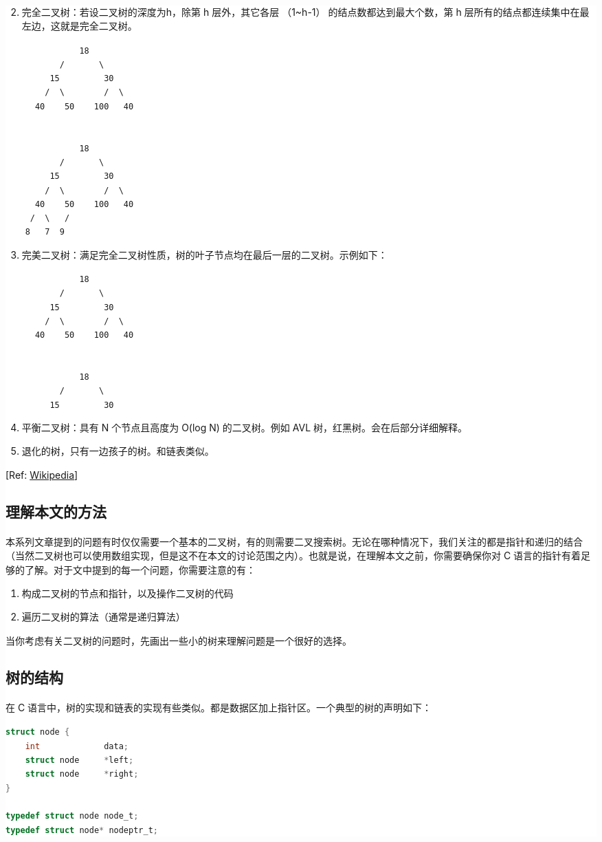 2. 完全二叉树：若设二叉树的深度为h，除第 h 层外，其它各层 （1~h-1） 的结点数都达到最大个数，第 h 层所有的结点都连续集中在最左边，这就是完全二叉树。

```
               18
           /       \  
         15         30  
        /  \        /  \
      40    50    100   40


               18
           /       \  
         15         30  
        /  \        /  \
      40    50    100   40
     /  \   /
    8   7  9 
```
3. 完美二叉树：满足完全二叉树性质，树的叶子节点均在最后一层的二叉树。示例如下：

```
               18
           /       \  
         15         30  
        /  \        /  \
      40    50    100   40


               18
           /       \  
         15         30  
```

4. 平衡二叉树：具有 N 个节点且高度为 O(log N) 的二叉树。例如 AVL 树，红黑树。会在后部分详细解释。

5. 退化的树，只有一边孩子的树。和链表类似。

[Ref: [Wikipedia](https://en.wikipedia.org/wiki/Binary_tree#Types_of_binary_trees)]
## 理解本文的方法

本系列文章提到的问题有时仅仅需要一个基本的二叉树，有的则需要二叉搜索树。无论在哪种情况下，我们关注的都是指针和递归的结合（当然二叉树也可以使用数组实现，但是这不在本文的讨论范围之内）。也就是说，在理解本文之前，你需要确保你对 C 语言的指针有着足够的了解。对于文中提到的每一个问题，你需要注意的有：

1. 构成二叉树的节点和指针，以及操作二叉树的代码

2. 遍历二叉树的算法（通常是递归算法）

当你考虑有关二叉树的问题时，先画出一些小的树来理解问题是一个很好的选择。

## 树的结构

在 C 语言中，树的实现和链表的实现有些类似。都是数据区加上指针区。一个典型的树的声明如下：

```c
struct node {
    int             data;
    struct node     *left;
    struct node     *right;
}

typedef struct node node_t;
typedef struct node* nodeptr_t;
```
